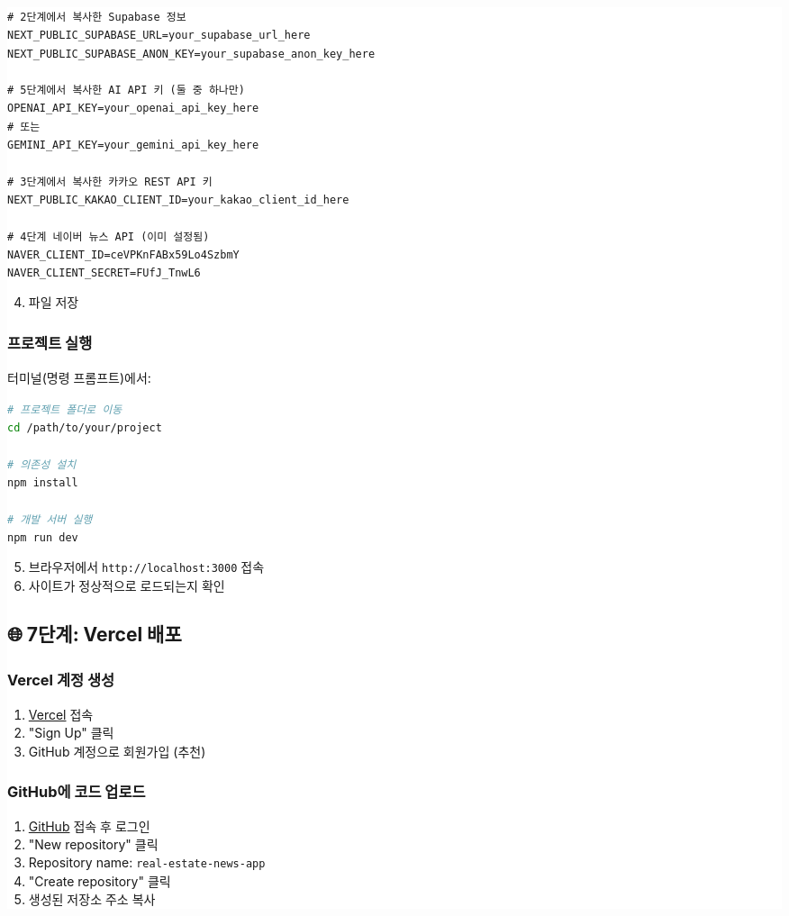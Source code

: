 ```env
# 2단계에서 복사한 Supabase 정보
NEXT_PUBLIC_SUPABASE_URL=your_supabase_url_here
NEXT_PUBLIC_SUPABASE_ANON_KEY=your_supabase_anon_key_here

# 5단계에서 복사한 AI API 키 (둘 중 하나만)
OPENAI_API_KEY=your_openai_api_key_here
# 또는
GEMINI_API_KEY=your_gemini_api_key_here

# 3단계에서 복사한 카카오 REST API 키
NEXT_PUBLIC_KAKAO_CLIENT_ID=your_kakao_client_id_here

# 4단계 네이버 뉴스 API (이미 설정됨)
NAVER_CLIENT_ID=ceVPKnFABx59Lo4SzbmY
NAVER_CLIENT_SECRET=FUfJ_TnwL6
```

4. 파일 저장

### 프로젝트 실행

터미널(명령 프롬프트)에서:

```bash
# 프로젝트 폴더로 이동
cd /path/to/your/project

# 의존성 설치
npm install

# 개발 서버 실행
npm run dev
```

5. 브라우저에서 `http://localhost:3000` 접속
6. 사이트가 정상적으로 로드되는지 확인

## 🌐 7단계: Vercel 배포

### Vercel 계정 생성

1. [Vercel](https://vercel.com) 접속
2. "Sign Up" 클릭
3. GitHub 계정으로 회원가입 (추천)

### GitHub에 코드 업로드

1. [GitHub](https://github.com) 접속 후 로그인
2. "New repository" 클릭
3. Repository name: `real-estate-news-app`
4. "Create repository" 클릭
5. 생성된 저장소 주소 복사
